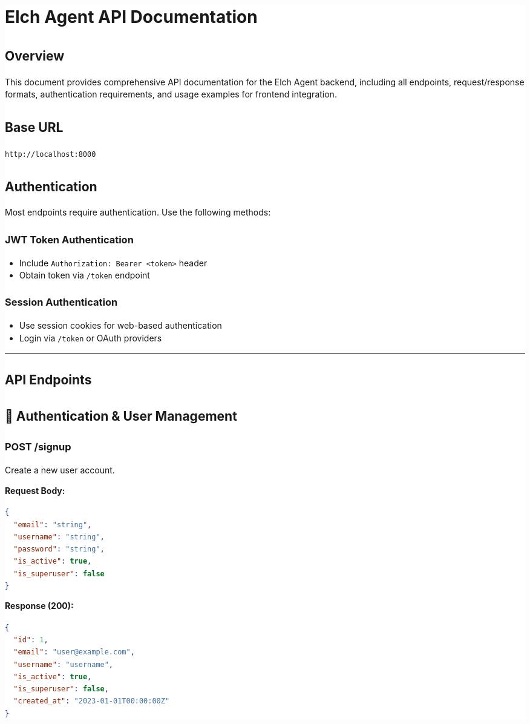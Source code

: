 # Elch Agent API Documentation

## Overview

This document provides comprehensive API documentation for the Elch Agent backend, including all endpoints, request/response formats, authentication requirements, and usage examples for frontend integration.

## Base URL
```
http://localhost:8000
```

## Authentication

Most endpoints require authentication. Use the following methods:

### JWT Token Authentication
- Include `Authorization: Bearer <token>` header
- Obtain token via `/token` endpoint

### Session Authentication
- Use session cookies for web-based authentication
- Login via `/token` or OAuth providers

---

## API Endpoints

## 🔐 Authentication & User Management

### POST /signup
Create a new user account.

**Request Body:**
```json
{
  "email": "string",
  "username": "string",
  "password": "string",
  "is_active": true,
  "is_superuser": false
}
```

**Response (200):**
```json
{
  "id": 1,
  "email": "user@example.com",
  "username": "username",
  "is_active": true,
  "is_superuser": false,
  "created_at": "2023-01-01T00:00:00Z"
}
```
